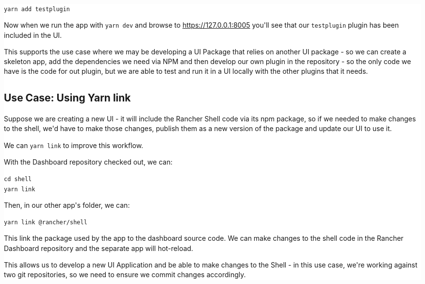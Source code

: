 ```
yarn add testplugin
```

Now when we run the app with `yarn dev` and browse to https://127.0.0.1:8005 you'll see that our `testplugin` plugin has been included in the UI.

This supports the use case where we may be developing a UI Package that relies on another UI package - so we can create a skeleton app, add the dependencies we need via NPM and then develop our own plugin in the repository - so the only code we have is the code for out plugin, but we are able to test and run it in a UI locally with the other plugins that it needs.

## Use Case: Using Yarn link

Suppose we are creating a new UI - it will include the Rancher Shell code via its npm package, so if we needed to make changes to the shell, we'd have to make those changes, publish them as a new version of the package and update our UI to use it.

We can `yarn link` to improve this workflow.

With the Dashboard repository checked out, we can:

```
cd shell
yarn link
```

Then, in our other app's folder, we can:

```
yarn link @rancher/shell
```

This link the package used by the app to the dashboard source code. We can make changes to the shell code in the Rancher Dashboard repository and the separate app will hot-reload.

This allows us to develop a new UI Application and be able to make changes to the Shell - in this use case, we're working against two git repositories, so we need to ensure we commit changes accordingly.
